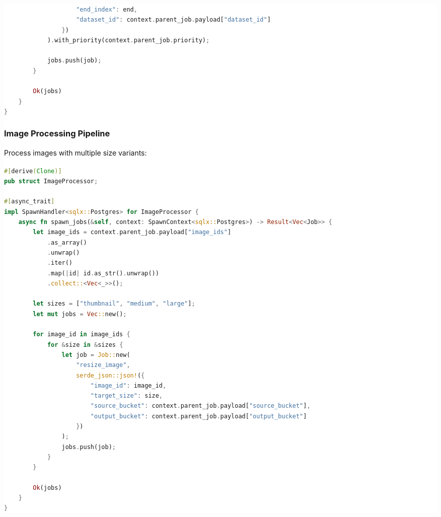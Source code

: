 ```rust
                    "end_index": end,
                    "dataset_id": context.parent_job.payload["dataset_id"]
                })
            ).with_priority(context.parent_job.priority);
            
            jobs.push(job);
        }
        
        Ok(jobs)
    }
}
```

### Image Processing Pipeline

Process images with multiple size variants:

```rust
#[derive(Clone)]
pub struct ImageProcessor;

#[async_trait]
impl SpawnHandler<sqlx::Postgres> for ImageProcessor {
    async fn spawn_jobs(&self, context: SpawnContext<sqlx::Postgres>) -> Result<Vec<Job>> {
        let image_ids = context.parent_job.payload["image_ids"]
            .as_array()
            .unwrap()
            .iter()
            .map(|id| id.as_str().unwrap())
            .collect::<Vec<_>>();
        
        let sizes = ["thumbnail", "medium", "large"];
        let mut jobs = Vec::new();
        
        for image_id in image_ids {
            for &size in &sizes {
                let job = Job::new(
                    "resize_image",
                    serde_json::json!({
                        "image_id": image_id,
                        "target_size": size,
                        "source_bucket": context.parent_job.payload["source_bucket"],
                        "output_bucket": context.parent_job.payload["output_bucket"]
                    })
                );
                jobs.push(job);
            }
        }
        
        Ok(jobs)
    }
}
```
